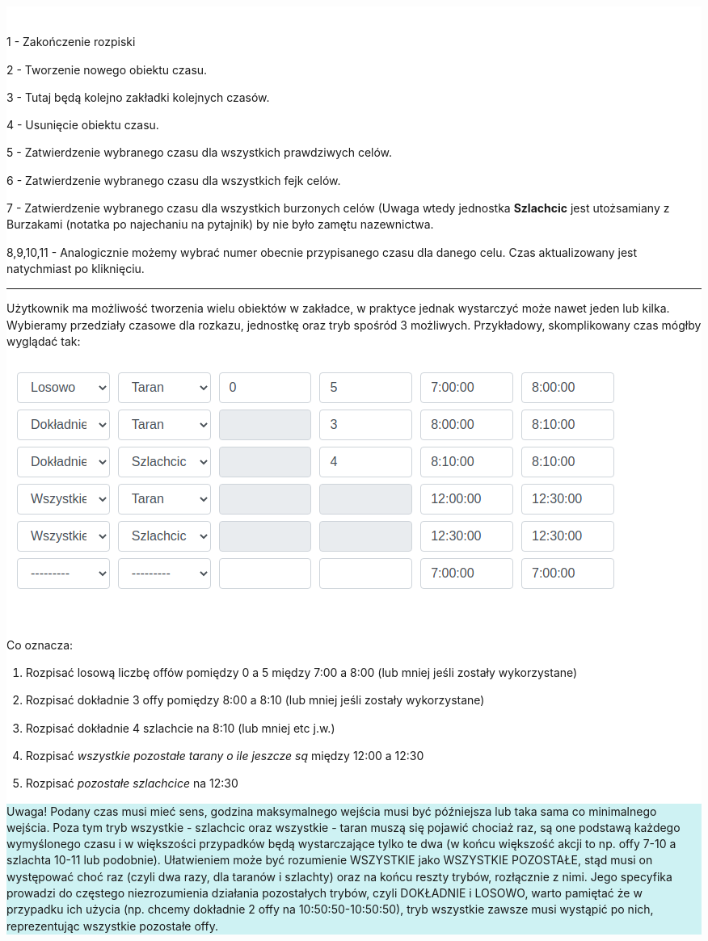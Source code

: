 <br>
<p class="my-0"><span class="md-error">1</span> - Zakończenie rozpiski</p>
<p class="my-0"><span class="md-error">2</span> - Tworzenie nowego obiektu czasu.</p>
<p class="my-0"><span class="md-error">3</span> -  Tutaj będą kolejno zakładki kolejnych czasów.</p>
<p class="my-0"><span class="md-error">4</span> -  Usunięcie obiektu czasu.</p>
<p class="my-0"><span class="md-error">5</span> -  Zatwierdzenie wybranego czasu dla wszystkich prawdziwych celów.</p>
<p class="my-0"><span class="md-error">6</span> -  Zatwierdzenie wybranego czasu dla wszystkich fejk celów.</p>
<p class="my-0"><span class="md-error">7</span> -  Zatwierdzenie wybranego czasu dla wszystkich burzonych celów (Uwaga wtedy jednostka <b>Szlachcic</b> jest utożsamiany z Burzakami (notatka po najechaniu na pytajnik) by nie było zamętu nazewnictwa.</p>
<p class="my-0"><span class="md-error">8,9,10,11</span> - Analogicznie możemy wybrać numer obecnie przypisanego czasu dla danego celu. Czas aktualizowany jest natychmiast po kliknięciu.</p>

---

Użytkownik ma możliwość tworzenia wielu obiektów w zakładce, w praktyce jednak wystarczyć może nawet jeden lub kilka. Wybieramy przedziały czasowe dla rozkazu, jednostkę oraz tryb spośród 3 możliwych. Przykładowy, skomplikowany czas mógłby wyglądać tak:


![](images/1_060_time1.png)

<br>

Co oznacza:

1. Rozpisać losową liczbę offów pomiędzy 0 a 5 między 7:00 a 8:00 (lub mniej jeśli zostały wykorzystane)

2. Rozpisać dokładnie 3 offy pomiędzy 8:00 a 8:10 (lub mniej jeśli zostały wykorzystane)

3. Rozpisać dokładnie 4 szlachcie na 8:10 (lub mniej etc j.w.)

4. Rozpisać _wszystkie pozostałe tarany o ile jeszcze są_ między 12:00 a 12:30

5. Rozpisać _pozostałe szlachcice_ na 12:30

<div class="p-3 mb-2" style="background: #CEF2F3 !important;">Uwaga! Podany czas musi mieć sens, godzina maksymalnego wejścia musi być późniejsza lub taka sama co minimalnego wejścia. Poza tym tryb <span class="md-correct2">wszystkie - szlachcic</span> oraz <span class="md-correct2">wszystkie - taran</span>  muszą się pojawić chociaż raz, są one podstawą każdego wymyślonego czasu i w większości przypadków będą wystarczające tylko te dwa (w końcu większość akcji to np. offy 7-10 a szlachta 10-11 lub podobnie). Ułatwieniem może być rozumienie <span class="md-error">WSZYSTKIE</span> jako <span class="md-error">WSZYSTKIE POZOSTAŁE</span>, stąd musi on występować choć raz (czyli dwa razy, dla taranów i szlachty) oraz na końcu reszty trybów, rozłącznie z nimi. Jego specyfika prowadzi do częstego niezrozumienia działania pozostałych trybów, czyli  <span class="md-error">DOKŁADNIE</span> i <span class="md-error">LOSOWO</span>, warto pamiętać że w przypadku ich użycia (np. chcemy dokładnie 2 offy na 10:50:50-10:50:50), tryb wszystkie zawsze musi wystąpić <span class="md-correct2">po nich</span>, reprezentując wszystkie pozostałe offy.</div>
